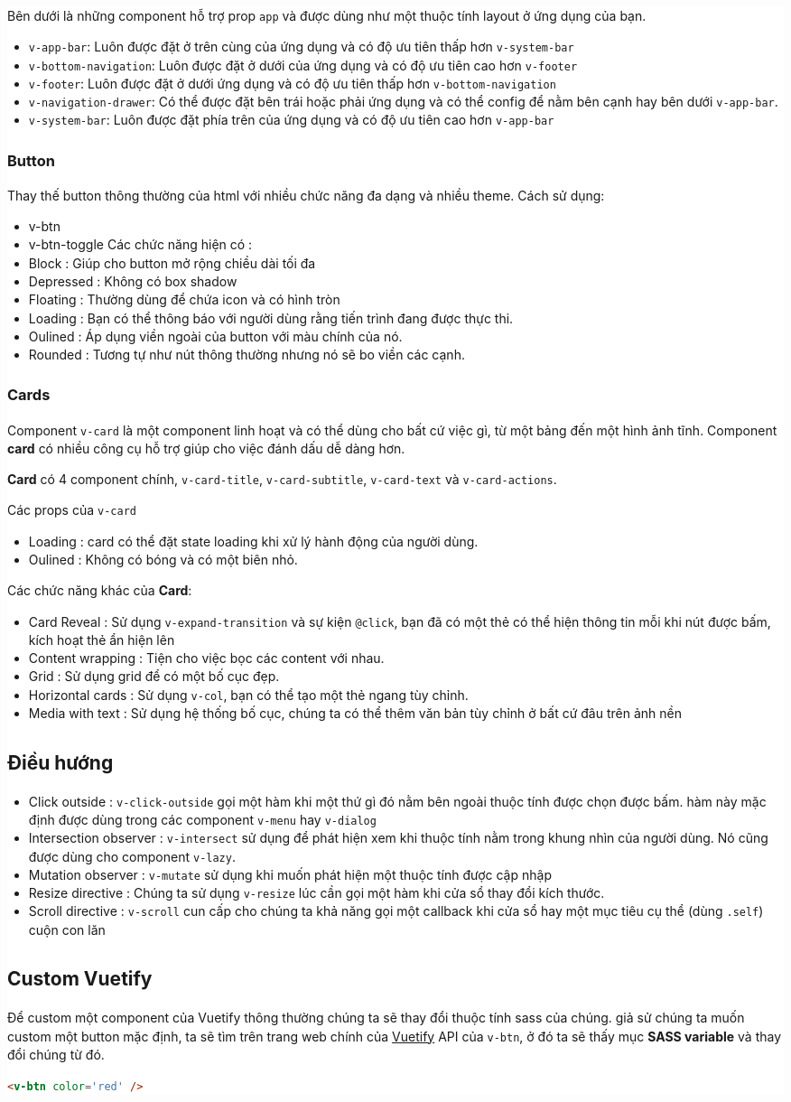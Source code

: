 ```html
```

Bên dưới là những component hỗ trợ prop `app` và được dùng như một thuộc tính layout ở ứng dụng của bạn.
- `v-app-bar`: Luôn được đặt ở trên cùng của ứng dụng và có độ ưu tiên thấp hơn `v-system-bar`
- `v-bottom-navigation`: Luôn được đặt ở dưới của ứng dụng và có độ ưu tiên cao hơn `v-footer`
- `v-footer`: Luôn được đặt ở dưới ứng dụng và có độ ưu tiên thấp hơn `v-bottom-navigation`
- `v-navigation-drawer`: Có thể được đặt bên trái hoặc phải ứng dụng và có thể config để nằm bên cạnh hay bên dưới `v-app-bar`.
- `v-system-bar`: Luôn được đặt phía trên của ứng dụng và có độ ưu tiên cao hơn `v-app-bar`

### Button
Thay thế button thông thường của html với nhiều chức năng đa dạng và nhiều theme. Cách sử dụng:
- v-btn
- v-btn-toggle
Các chức năng hiện có :
- Block : Giúp cho button mở rộng chiều dài tối đa
- Depressed : Không có box shadow
- Floating : Thường dùng để chứa icon và có hình tròn
- Loading : Bạn có thể thông báo với người dùng rằng tiến trình đang được thực thi.
- Oulined : Áp dụng viền ngoài của button với màu chính của nó.
- Rounded : Tương tự như nút thông thường nhưng nó sẽ bo viền các cạnh.

### Cards
Component `v-card` là một component linh hoạt và có thể dùng cho bất cứ việc gì, từ một bảng đến một hình ảnh tĩnh. Component **card** có nhiều công cụ hỗ trợ giúp cho việc đánh dấu dễ dàng hơn.

**Card** có 4 component chính, `v-card-title`, `v-card-subtitle`, `v-card-text` và `v-card-actions`.

Các props của `v-card`
- Loading : card có thể đặt state loading khi xử lý hành động của người dùng. 
- Oulined : Không có bóng và có một biên nhỏ.

Các chức năng khác của **Card**:
- Card Reveal : Sử dụng `v-expand-transition` và sự kiện `@click`, bạn đã có một thẻ có thể hiện thông tin mỗi khi nút được bấm, kích hoạt thẻ ẩn hiện lên
- Content wrapping : Tiện cho việc bọc các content với nhau.
- Grid : Sử dụng grid để có một bố cục đẹp.
- Horizontal cards : Sử dụng `v-col`, bạn có thể tạo một thẻ ngang tùy chỉnh.
- Media with text : Sử dụng hệ thống bố cục, chúng ta có thể thêm văn bản tùy chỉnh ở bất cứ đâu trên ảnh nền
## Điều hướng
- Click outside : `v-click-outside` gọi một hàm khi một thứ gì đó nằm bên ngoài thuộc tính được chọn được bấm. hàm này mặc định được dùng trong các component `v-menu` hay `v-dialog`
- Intersection observer : `v-intersect` sử dụng để phát hiện xem khi thuộc tính nằm trong khung nhìn của người dùng. Nó cũng được dùng cho component `v-lazy`.
- Mutation observer : `v-mutate` sử dụng khi muốn phát hiện một thuộc tính được cập nhập
- Resize directive : Chúng ta sử dụng `v-resize` lúc cần gọi một hàm khi cửa sổ thay đổi kích thước.
- Scroll directive : `v-scroll` cun cấp cho chúng ta khả năng gọi một callback khi cửa sổ hay một mục tiêu cụ thể (dùng `.self`) cuộn con lăn
## Custom Vuetify
Để custom một component của Vuetify thông thường chúng ta sẽ thay đổi thuộc tính sass của chúng. giả sử chúng ta muốn custom một button mặc định, ta sẽ tìm trên trang web chính của [Vuetify](https://vuetifyjs.com/) API của `v-btn`, ở đó ta sẽ thấy mục **SASS variable** và thay đổi chúng từ đó.
```html
<v-btn color='red' />
```
